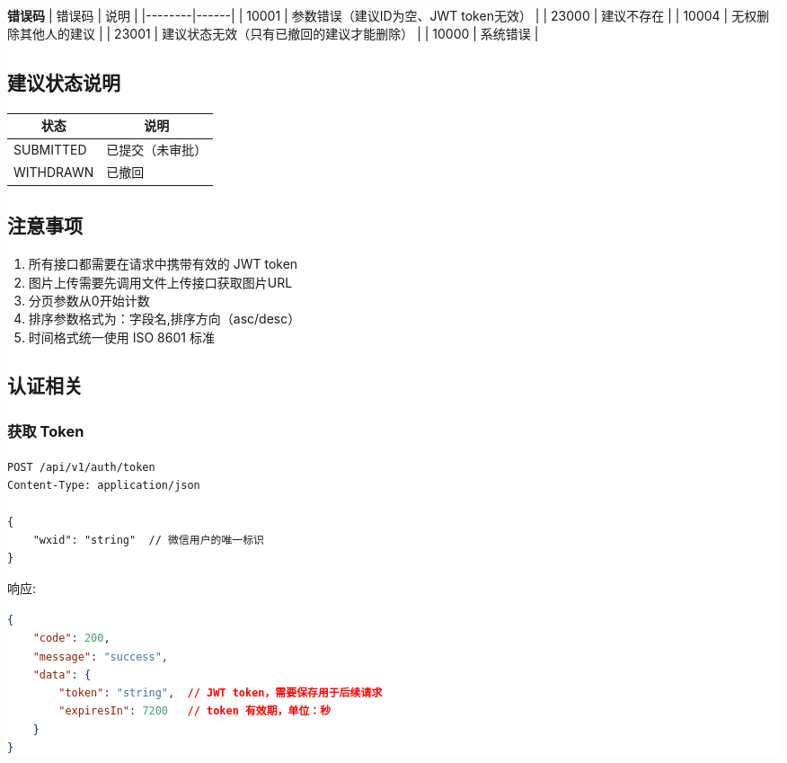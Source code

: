 **错误码**
| 错误码 | 说明 |
|--------|------|
| 10001 | 参数错误（建议ID为空、JWT token无效） |
| 23000 | 建议不存在 |
| 10004 | 无权删除其他人的建议 |
| 23001 | 建议状态无效（只有已撤回的建议才能删除） |
| 10000 | 系统错误 |

## 建议状态说明

| 状态 | 说明 |
|------|------|
| SUBMITTED | 已提交（未审批） |
| WITHDRAWN | 已撤回 |

## 注意事项

1. 所有接口都需要在请求中携带有效的 JWT token
2. 图片上传需要先调用文件上传接口获取图片URL
3. 分页参数从0开始计数
4. 排序参数格式为：字段名,排序方向（asc/desc）
5. 时间格式统一使用 ISO 8601 标准

## 认证相关

### 获取 Token

```http
POST /api/v1/auth/token
Content-Type: application/json

{
    "wxid": "string"  // 微信用户的唯一标识
}
```

响应:
```json
{
    "code": 200,
    "message": "success",
    "data": {
        "token": "string",  // JWT token，需要保存用于后续请求
        "expiresIn": 7200   // token 有效期，单位：秒
    }
}
```
